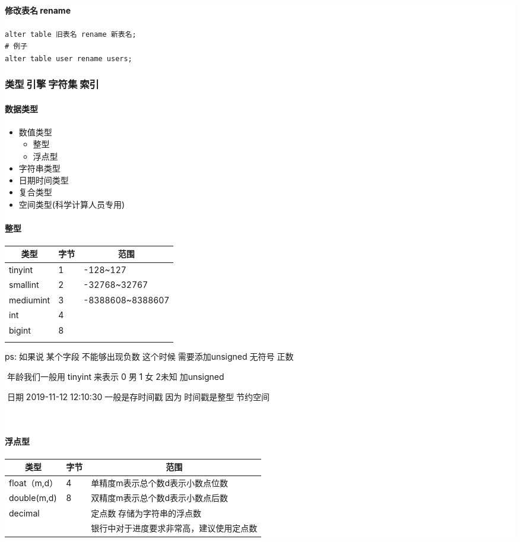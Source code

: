 #### 修改表名  rename

```mysql
alter table 旧表名 rename 新表名;
# 例子
alter table user rename users;
```

### 类型 引擎 字符集 索引

#### 数据类型

- 数值类型
  - 整型
  - 浮点型
- 字符串类型
- 日期时间类型
- 复合类型
- 空间类型(科学计算人员专用) 

#### 整型

| 类型      | 字节 | 范围             |
| --------- | ---- | ---------------- |
| tinyint   | 1    | -128~127         |
| smallint  | 2    | -32768~32767     |
| mediumint | 3    | -8388608~8388607 |
| int       | 4    |                  |
| bigint    | 8    |                  |
|           |      |                  |

ps: 如果说 某个字段 不能够出现负数 这个时候 需要添加unsigned 无符号 正数

​		年龄我们一般用 tinyint 来表示 0 男 1 女 2未知   加unsigned

​		日期 2019-11-12 12:10:30   一般是存时间戳 因为 时间戳是整型 节约空间

​	

#### 浮点型

| 类型         | 字节 | 范围                                     |
| ------------ | ---- | ---------------------------------------- |
| float（m,d） | 4    | 单精度m表示总个数d表示小数点位数         |
| double(m,d)  | 8    | 双精度m表示总个数d表示小数点后数         |
| decimal      |      | 定点数   存储为字符串的浮点数            |
|              |      | 银行中对于进度要求非常高，建议使用定点数 |
